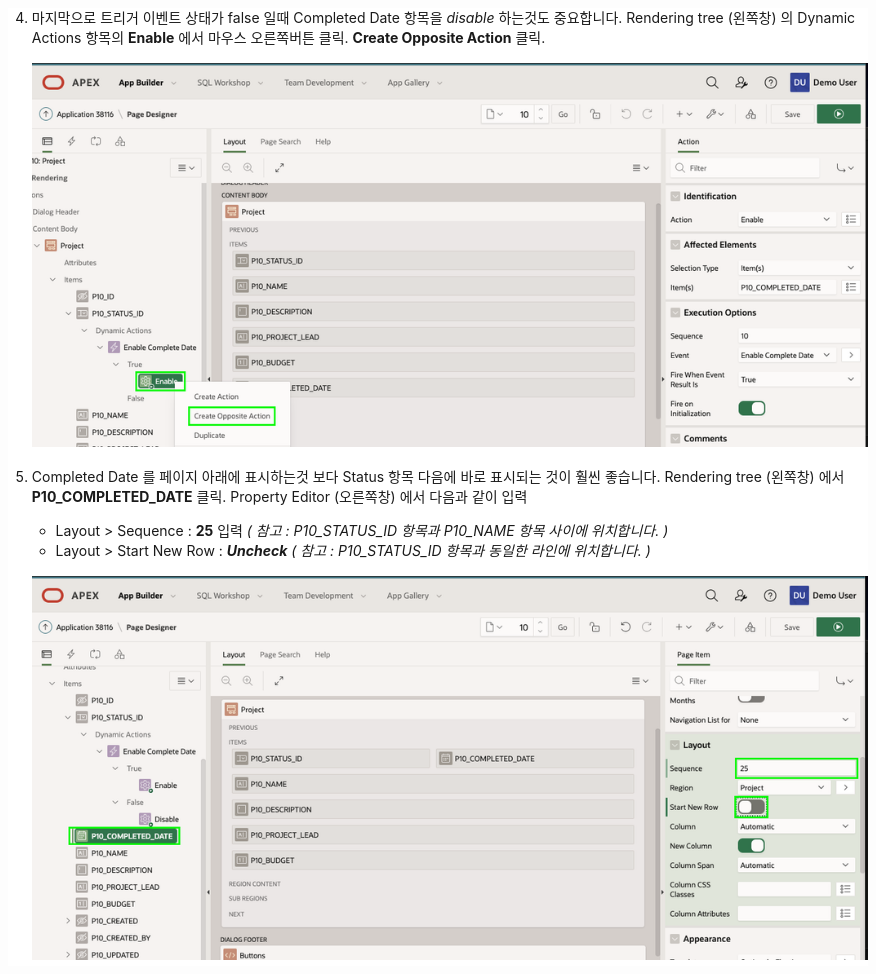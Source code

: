 4. 마지막으로 트리거 이벤트 상태가 false 일때 Completed Date 항목을 *disable* 하는것도 중요합니다.
   Rendering tree (왼쪽창) 의 Dynamic Actions 항목의 **Enable** 에서 마우스 오른쪽버튼 클릭.
   **Create Opposite Action** 클릭.

   ![](images/set-opposite.png)

5. Completed Date 를 페이지 아래에 표시하는것 보다 Status 항목 다음에 바로 표시되는 것이 훨씬 좋습니다.
   Rendering tree (왼쪽창) 에서 **P10_COMPLETED_DATE** 클릭.
   Property Editor (오른쪽창) 에서 다음과 같이 입력

   - Layout > Sequence : **25** 입력
     *( 참고 : P10_STATUS_ID 항목과 P10_NAME 항목 사이에 위치합니다. )*
   - Layout > Start New Row : ***Uncheck***
     *( 참고 : P10_STATUS_ID 항목과 동일한 라인에 위치합니다. )*

   ![](images/set-date.png)
